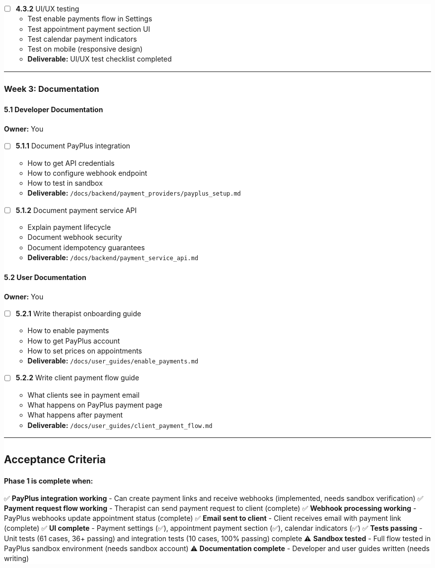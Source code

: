 - [ ] **4.3.2** UI/UX testing
  - Test enable payments flow in Settings
  - Test appointment payment section UI
  - Test calendar payment indicators
  - Test on mobile (responsive design)
  - **Deliverable:** UI/UX test checklist completed

---

### **Week 3: Documentation**

#### **5.1 Developer Documentation**
**Owner:** You

- [ ] **5.1.1** Document PayPlus integration
  - How to get API credentials
  - How to configure webhook endpoint
  - How to test in sandbox
  - **Deliverable:** `/docs/backend/payment_providers/payplus_setup.md`

- [ ] **5.1.2** Document payment service API
  - Explain payment lifecycle
  - Document webhook security
  - Document idempotency guarantees
  - **Deliverable:** `/docs/backend/payment_service_api.md`

#### **5.2 User Documentation**
**Owner:** You

- [ ] **5.2.1** Write therapist onboarding guide
  - How to enable payments
  - How to get PayPlus account
  - How to set prices on appointments
  - **Deliverable:** `/docs/user_guides/enable_payments.md`

- [ ] **5.2.2** Write client payment flow guide
  - What clients see in payment email
  - What happens on PayPlus payment page
  - What happens after payment
  - **Deliverable:** `/docs/user_guides/client_payment_flow.md`

---

## Acceptance Criteria

**Phase 1 is complete when:**

✅ **PayPlus integration working** - Can create payment links and receive webhooks (implemented, needs sandbox verification)
✅ **Payment request flow working** - Therapist can send payment request to client (complete)
✅ **Webhook processing working** - PayPlus webhooks update appointment status (complete)
✅ **Email sent to client** - Client receives email with payment link (complete)
✅ **UI complete** - Payment settings (✅), appointment payment section (✅), calendar indicators (✅)
✅ **Tests passing** - Unit tests (61 cases, 36+ passing) and integration tests (10 cases, 100% passing) complete
⚠️ **Sandbox tested** - Full flow tested in PayPlus sandbox environment (needs sandbox account)
⚠️ **Documentation complete** - Developer and user guides written (needs writing)
